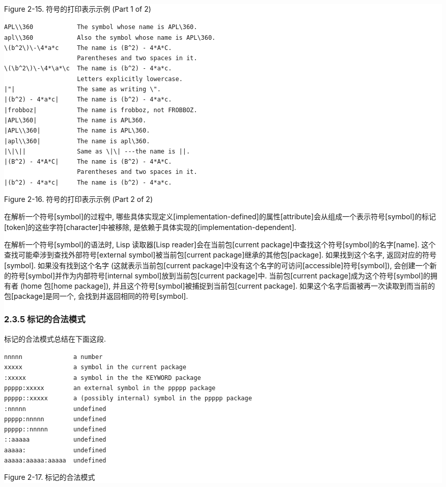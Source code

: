 Figure 2-15. 符号的打印表示示例 (Part 1 of 2)

    APL\\360            The symbol whose name is APL\360.       
    apl\\360            Also the symbol whose name is APL\360.  
    \(b^2\)\-\4*a*c     The name is (B^2) - 4*A*C.              
                        Parentheses and two spaces in it.       
    \(\b^2\)\-\4*\a*\c  The name is (b^2) - 4*a*c.              
                        Letters explicitly lowercase.           
    |"|                 The same as writing \".                 
    |(b^2) - 4*a*c|     The name is (b^2) - 4*a*c.              
    |frobboz|           The name is frobboz, not FROBBOZ.       
    |APL\360|           The name is APL360.                     
    |APL\\360|          The name is APL\360.                    
    |apl\\360|          The name is apl\360.                    
    |\|\||              Same as \|\| ---the name is ||.         
    |(B^2) - 4*A*C|     The name is (B^2) - 4*A*C.              
                        Parentheses and two spaces in it.       
    |(b^2) - 4*a*c|     The name is (b^2) - 4*a*c.              

Figure 2-16. 符号的打印表示示例 (Part 2 of 2)

在解析一个符号[symbol]的过程中, 哪些具体实现定义[implementation-defined]的属性[attribute]会从组成一个表示符号[symbol]的标记[token]的这些字符[character]中被移除, 是依赖于具体实现的[implementation-dependent].

在解析一个符号[symbol]的语法时, Lisp 读取器[Lisp reader]会在当前包[current package]中查找这个符号[symbol]的名字[name]. 这个查找可能牵涉到查找外部符号[external symbol]被当前包[current package]继承的其他包[package]. 如果找到这个名字, 返回对应的符号[symbol]. 如果没有找到这个名字 (这就表示当前包[current package]中没有这个名字的可访问[accessible]符号[symbol]), 会创建一个新的符号[symbol]并作为内部符号[internal symbol]放到当前包[current package]中. 当前包[current package]成为这个符号[symbol]的拥有者 (home 包[home package]), 并且这个符号[symbol]被捕捉到当前包[current package]. 如果这个名字后面被再一次读取到而当前的包[package]是同一个, 会找到并返回相同的符号[symbol]. 

### 2.3.5 <span id = "ValidPatternsForTokens">标记的合法模式</span>

标记的合法模式总结在下面这段.

    nnnnn              a number                                           
    xxxxx              a symbol in the current package                    
    :xxxxx             a symbol in the the KEYWORD package                
    ppppp:xxxxx        an external symbol in the ppppp package            
    ppppp::xxxxx       a (possibly internal) symbol in the ppppp package  
    :nnnnn             undefined                                          
    ppppp:nnnnn        undefined                                          
    ppppp::nnnnn       undefined                                          
    ::aaaaa            undefined                                          
    aaaaa:             undefined                                          
    aaaaa:aaaaa:aaaaa  undefined                                          

Figure 2-17. 标记的合法模式
